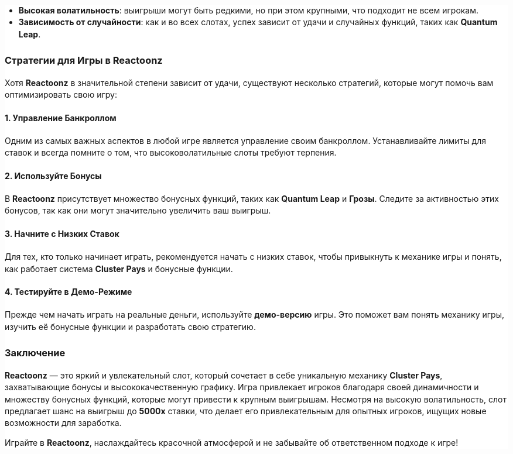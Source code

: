 * **Высокая волатильность**: выигрыши могут быть редкими, но при этом крупными, что подходит не всем игрокам.
* **Зависимость от случайности**: как и во всех слотах, успех зависит от удачи и случайных функций, таких как **Quantum Leap**.

### Стратегии для Игры в Reactoonz

Хотя **Reactoonz** в значительной степени зависит от удачи, существуют несколько стратегий, которые могут помочь вам оптимизировать свою игру:

#### 1. **Управление Банкроллом**

Одним из самых важных аспектов в любой игре является управление своим банкроллом. Устанавливайте лимиты для ставок и всегда помните о том, что высоковолатильные слоты требуют терпения.

#### 2. **Используйте Бонусы**

В **Reactoonz** присутствует множество бонусных функций, таких как **Quantum Leap** и **Грозы**. Следите за активностью этих бонусов, так как они могут значительно увеличить ваш выигрыш.

#### 3. **Начните с Низких Ставок**

Для тех, кто только начинает играть, рекомендуется начать с низких ставок, чтобы привыкнуть к механике игры и понять, как работает система **Cluster Pays** и бонусные функции.

#### 4. **Тестируйте в Демо-Режиме**

Прежде чем начать играть на реальные деньги, используйте **демо-версию** игры. Это поможет вам понять механику игры, изучить её бонусные функции и разработать свою стратегию.

### Заключение

**Reactoonz** — это яркий и увлекательный слот, который сочетает в себе уникальную механику **Cluster Pays**, захватывающие бонусы и высококачественную графику. Игра привлекает игроков благодаря своей динамичности и множеству бонусных функций, которые могут привести к крупным выигрышам. Несмотря на высокую волатильность, слот предлагает шанс на выигрыш до **5000x** ставки, что делает его привлекательным для опытных игроков, ищущих новые возможности для заработка.

Играйте в **Reactoonz**, наслаждайтесь красочной атмосферой и не забывайте об ответственном подходе к игре!
